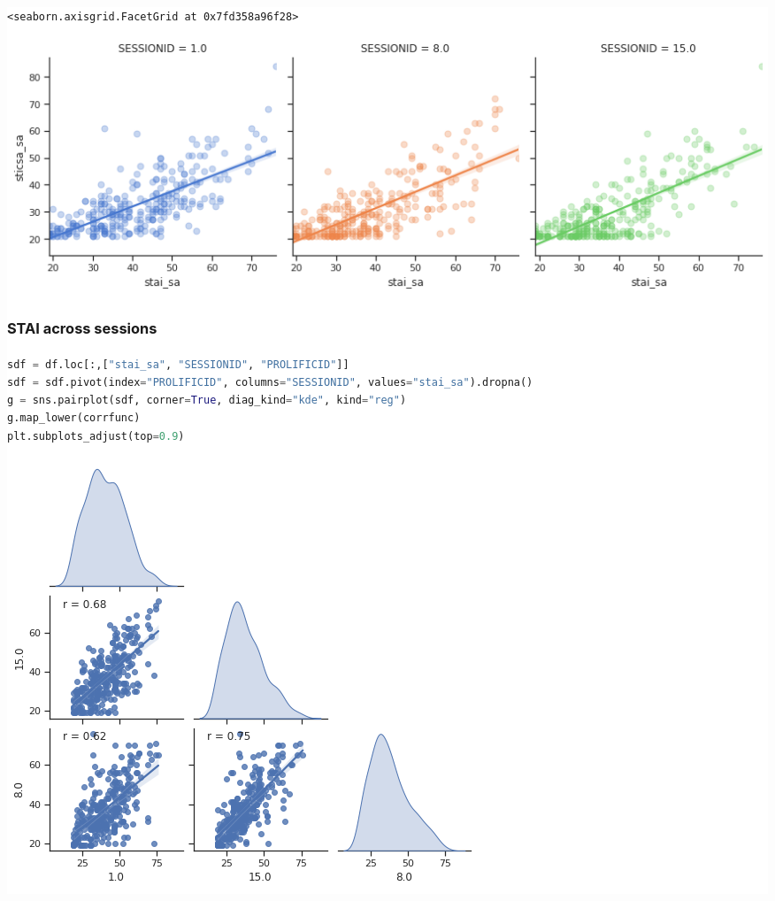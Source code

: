 


    <seaborn.axisgrid.FacetGrid at 0x7fd358a96f28>




![png](output_25_1.png)


### STAI across sessions


```python
sdf = df.loc[:,["stai_sa", "SESSIONID", "PROLIFICID"]]
sdf = sdf.pivot(index="PROLIFICID", columns="SESSIONID", values="stai_sa").dropna()
g = sns.pairplot(sdf, corner=True, diag_kind="kde", kind="reg")
g.map_lower(corrfunc)
plt.subplots_adjust(top=0.9)
```


![png](output_27_0.png)
